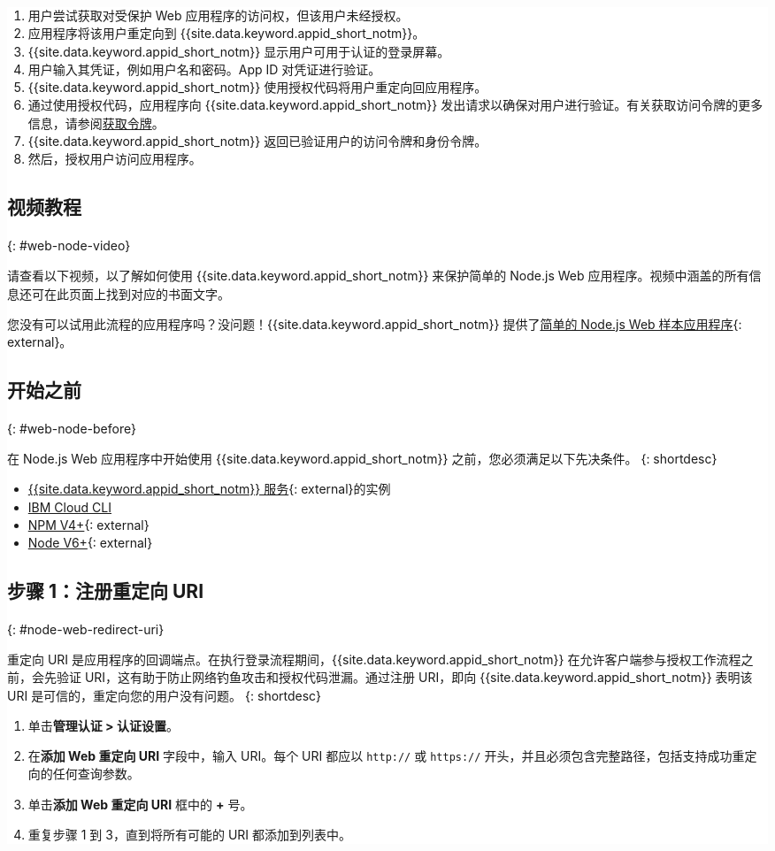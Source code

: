 1. 用户尝试获取对受保护 Web 应用程序的访问权，但该用户未经授权。
2. 应用程序将该用户重定向到 {{site.data.keyword.appid_short_notm}}。
3. {{site.data.keyword.appid_short_notm}} 显示用户可用于认证的登录屏幕。
4. 用户输入其凭证，例如用户名和密码。App ID 对凭证进行验证。
5. {{site.data.keyword.appid_short_notm}} 使用授权代码将用户重定向回应用程序。
6. 通过使用授权代码，应用程序向 {{site.data.keyword.appid_short_notm}} 发出请求以确保对用户进行验证。有关获取访问令牌的更多信息，请参阅[获取令牌](/docs/services/appid?topic=appid-obtain-tokens)。
7. {{site.data.keyword.appid_short_notm}} 返回已验证用户的访问令牌和身份令牌。
8. 然后，授权用户访问应用程序。



## 视频教程
{: #web-node-video}

请查看以下视频，以了解如何使用 {{site.data.keyword.appid_short_notm}} 来保护简单的 Node.js Web 应用程序。视频中涵盖的所有信息还可在此页面上找到对应的书面文字。

<iframe class="embed-responsive-item" id="appid-web-node" title="关于 {{site.data.keyword.appid_short_notm}} Node.js 应用程序" type="text/html" width="640" height="390" src="//www.youtube.com/embed/6roa1ZOvwtw?rel=0" frameborder="0" webkitallowfullscreen mozallowfullscreen allowfullscreen></iframe>

您没有可以试用此流程的应用程序吗？没问题！{{site.data.keyword.appid_short_notm}} 提供了[简单的 Node.js Web 样本应用程序](https://github.com/ibm-cloud-security/appid-video-tutorials/tree/master/02a-simple-node-web-app){: external}。

 

## 开始之前
{: #web-node-before}

在 Node.js Web 应用程序中开始使用 {{site.data.keyword.appid_short_notm}} 之前，您必须满足以下先决条件。
{: shortdesc}

* [{{site.data.keyword.appid_short_notm}} 服务](https://cloud.ibm.com/catalog/services/app-id){: external}的实例
* [IBM Cloud CLI](/docs/cli?topic=cloud-cli-getting-started)
* [NPM V4+](https://www.npmjs.com/get-npm){: external}
* [Node V6+](https://nodejs.org/en/download/){: external}


## 步骤 1：注册重定向 URI
{: #node-web-redirect-uri}

重定向 URI 是应用程序的回调端点。在执行登录流程期间，{{site.data.keyword.appid_short_notm}} 在允许客户端参与授权工作流程之前，会先验证 URI，这有助于防止网络钓鱼攻击和授权代码泄漏。通过注册 URI，即向 {{site.data.keyword.appid_short_notm}} 表明该 URI 是可信的，重定向您的用户没有问题。
{: shortdesc}

1. 单击**管理认证 > 认证设置**。

2. 在**添加 Web 重定向 URI** 字段中，输入 URI。每个 URI 都应以 `http://` 或 `https://` 开头，并且必须包含完整路径，包括支持成功重定向的任何查询参数。

3. 单击**添加 Web 重定向 URI** 框中的 **+** 号。

4. 重复步骤 1 到 3，直到将所有可能的 URI 都添加到列表中。


